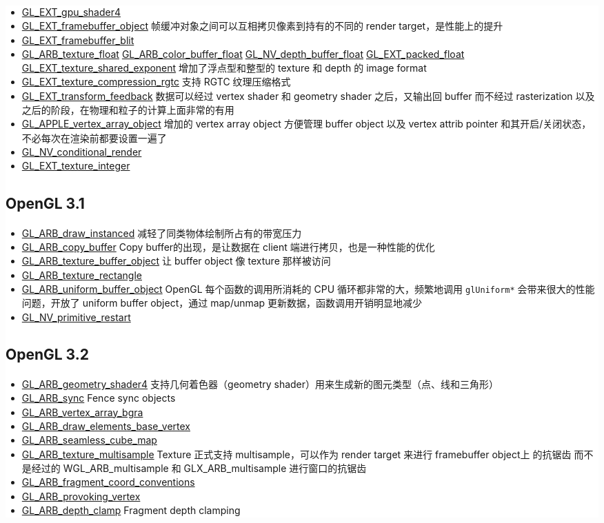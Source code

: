 - [GL_EXT_gpu_shader4](http://www.opengl.org/registry/specs/EXT/gpu_shader4.txt)
- [GL_EXT_framebuffer_object](http://www.opengl.org/registry/specs/EXT/framebuffer_object.txt)
  帧缓冲对象之间可以互相拷贝像素到持有的不同的 render target，是性能上的提升
- [GL_EXT_framebuffer_blit](http://www.opengl.org/registry/specs/EXT/framebuffer_blit.txt)
- [GL_ARB_texture_float](http://www.opengl.org/registry/specs/ARB/texture_float.txt)
  [GL_ARB_color_buffer_float](http://www.opengl.org/registry/specs/ARB/color_buffer_float.txt)
  [GL_NV_depth_buffer_float](http://www.opengl.org/registry/specs/NV/depth_buffer_float.txt)
  [GL_EXT_packed_float](http://www.opengl.org/registry/specs/EXT/packed_float.txt)
  [GL_EXT_texture_shared_exponent](http://www.opengl.org/registry/specs/EXT/texture_shared_exponent.txt)
  增加了浮点型和整型的 texture 和 depth 的 image format
- [GL_EXT_texture_compression_rgtc](http://www.opengl.org/registry/specs/EXT/texture_compression_rgtc.txt)
  支持 RGTC 纹理压缩格式
- [GL_EXT_transform_feedback](http://www.opengl.org/registry/specs/EXT/transform_feedback.txt)
  数据可以经过 vertex shader 和 geometry shader 之后，又输出回 buffer 而不经过 rasterization 以及之后的阶段，在物理和粒子的计算上面非常的有用
- [GL_APPLE_vertex_array_object](http://www.opengl.org/registry/specs/APPLE/vertex_array_object.txt)
  增加的 vertex array object 方便管理 buffer object 以及 vertex attrib pointer 和其开启/关闭状态，不必每次在渲染前都要设置一遍了
- [GL_NV_conditional_render](http://www.opengl.org/registry/specs/NV/conditional_render.txt)
- [GL_EXT_texture_integer](http://www.opengl.org/registry/specs/EXT/texture_integer.txt)



## OpenGL 3.1

- [GL_ARB_draw_instanced](http://www.opengl.org/registry/specs/ARB/draw_instanced.txt)
  减轻了同类物体绘制所占有的带宽压力
- [GL_ARB_copy_buffer](http://www.opengl.org/registry/specs/ARB/copy_buffer.txt)
  Copy buffer的出现，是让数据在 client 端进行拷贝，也是一种性能的优化
- [GL_ARB_texture_buffer_object](http://www.opengl.org/registry/specs/ARB/texture_buffer_object.txt)
  让 buffer object 像 texture 那样被访问
- [GL_ARB_texture_rectangle](http://www.opengl.org/registry/specs/ARB/texture_rectangle.txt)
- [GL_ARB_uniform_buffer_object](http://www.opengl.org/registry/specs/ARB/uniform_buffer_object.txt)
  OpenGL 每个函数的调用所消耗的 CPU 循环都非常的大，频繁地调用 `glUniform*` 会带来很大的性能问题，开放了 uniform buffer object，通过 map/unmap 更新数据，函数调用开销明显地减少
- [GL_NV_primitive_restart](http://www.opengl.org/registry/specs/NV/primitive_restart.txt)



## OpenGL 3.2

- [GL_ARB_geometry_shader4](http://www.opengl.org/registry/specs/ARB/geometry_shader4.txt)
  支持几何着色器（geometry shader）用来生成新的图元类型（点、线和三角形）
- [GL_ARB_sync](http://www.opengl.org/registry/specs/ARB/sync.txt)
 Fence sync objects  
- [GL_ARB_vertex_array_bgra](http://www.opengl.org/registry/specs/ARB/vertex_array_bgra.txt)
- [GL_ARB_draw_elements_base_vertex](http://www.opengl.org/registry/specs/ARB/draw_elements_base_vertex.txt)
- [GL_ARB_seamless_cube_map](http://www.opengl.org/registry/specs/ARB/seamless_cube_map.txt)
- [GL_ARB_texture_multisample](http://www.opengl.org/registry/specs/ARB/texture_multisample.txt)
  Texture 正式支持 multisample，可以作为 render target 来进行 framebuffer object上 的抗锯齿
  而不是经过的 WGL_ARB_multisample 和 GLX_ARB_multisample 进行窗口的抗锯齿
- [GL_ARB_fragment_coord_conventions](http://www.opengl.org/registry/specs/ARB/fragment_coord_conventions.txt)
- [GL_ARB_provoking_vertex](http://www.opengl.org/registry/specs/ARB/provoking_vertex.txt)
- [GL_ARB_depth_clamp](http://www.opengl.org/registry/specs/ARB/depth_clamp.txt)
  Fragment depth clamping
